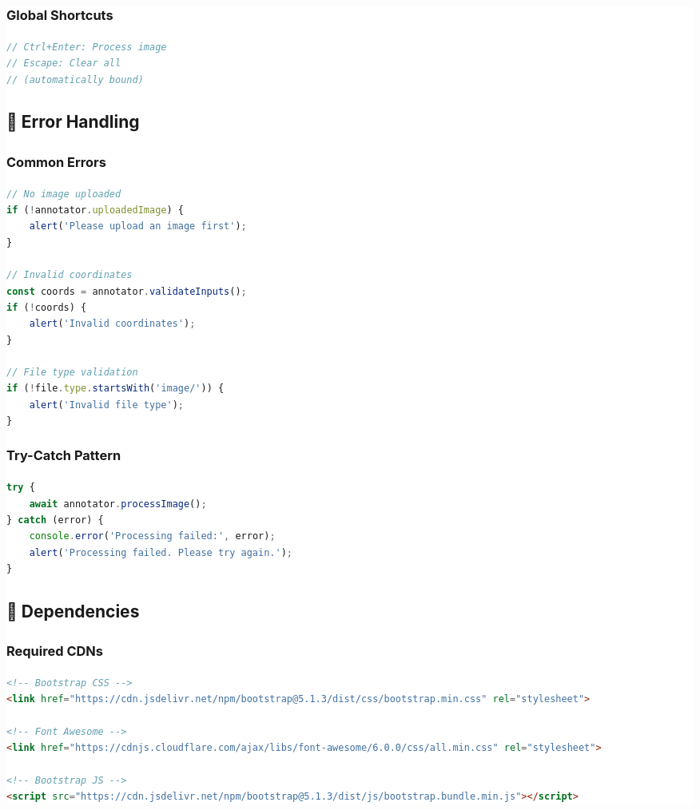 ### Global Shortcuts

```javascript
// Ctrl+Enter: Process image
// Escape: Clear all
// (automatically bound)
```

## 🚨 Error Handling

### Common Errors

```javascript
// No image uploaded
if (!annotator.uploadedImage) {
    alert('Please upload an image first');
}

// Invalid coordinates
const coords = annotator.validateInputs();
if (!coords) {
    alert('Invalid coordinates');
}

// File type validation
if (!file.type.startsWith('image/')) {
    alert('Invalid file type');
}
```

### Try-Catch Pattern

```javascript
try {
    await annotator.processImage();
} catch (error) {
    console.error('Processing failed:', error);
    alert('Processing failed. Please try again.');
}
```

## 🔗 Dependencies

### Required CDNs

```html
<!-- Bootstrap CSS -->
<link href="https://cdn.jsdelivr.net/npm/bootstrap@5.1.3/dist/css/bootstrap.min.css" rel="stylesheet">

<!-- Font Awesome -->
<link href="https://cdnjs.cloudflare.com/ajax/libs/font-awesome/6.0.0/css/all.min.css" rel="stylesheet">

<!-- Bootstrap JS -->
<script src="https://cdn.jsdelivr.net/npm/bootstrap@5.1.3/dist/js/bootstrap.bundle.min.js"></script>
```

